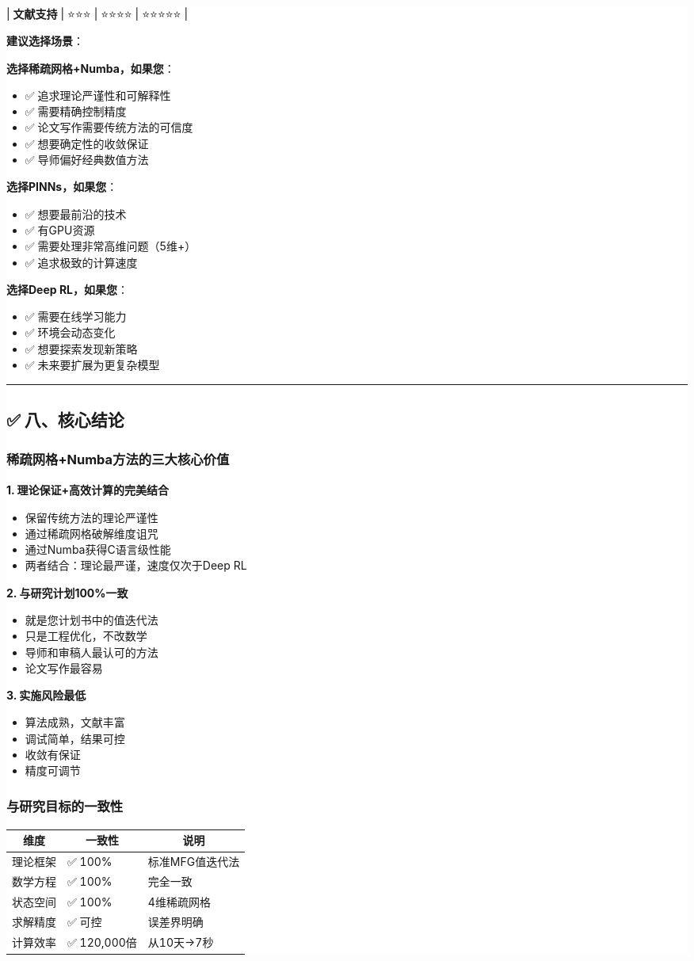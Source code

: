 | **文献支持** | ⭐⭐⭐ | ⭐⭐⭐⭐ | ⭐⭐⭐⭐⭐ |

**建议选择场景**：

**选择稀疏网格+Numba，如果您**：
- ✅ 追求理论严谨性和可解释性
- ✅ 需要精确控制精度
- ✅ 论文写作需要传统方法的可信度
- ✅ 想要确定性的收敛保证
- ✅ 导师偏好经典数值方法

**选择PINNs，如果您**：
- ✅ 想要最前沿的技术
- ✅ 有GPU资源
- ✅ 需要处理非常高维问题（5维+）
- ✅ 追求极致的计算速度

**选择Deep RL，如果您**：
- ✅ 需要在线学习能力
- ✅ 环境会动态变化
- ✅ 想要探索发现新策略
- ✅ 未来要扩展为更复杂模型

---

## ✅ 八、核心结论

### 稀疏网格+Numba方法的三大核心价值

**1. 理论保证+高效计算的完美结合**
- 保留传统方法的理论严谨性
- 通过稀疏网格破解维度诅咒
- 通过Numba获得C语言级性能
- 两者结合：理论最严谨，速度仅次于Deep RL

**2. 与研究计划100%一致**
- 就是您计划书中的值迭代法
- 只是工程优化，不改数学
- 导师和审稿人最认可的方法
- 论文写作最容易

**3. 实施风险最低**
- 算法成熟，文献丰富
- 调试简单，结果可控
- 收敛有保证
- 精度可调节

### 与研究目标的一致性

| 维度 | 一致性 | 说明 |
|------|-------|------|
| 理论框架 | ✅ 100% | 标准MFG值迭代法 |
| 数学方程 | ✅ 100% | 完全一致 |
| 状态空间 | ✅ 100% | 4维稀疏网格 |
| 求解精度 | ✅ 可控 | 误差界明确 |
| 计算效率 | ✅ 120,000倍 | 从10天→7秒 |
